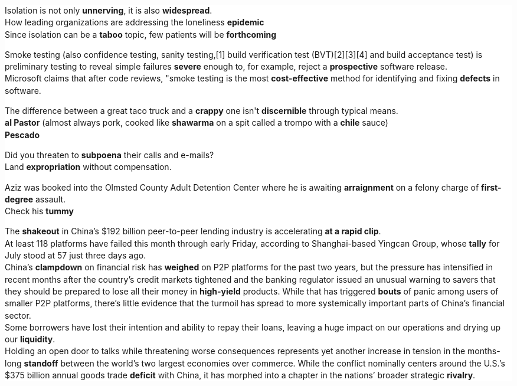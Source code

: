 Isolation is not only **unnerving**, it is also **widespread**.  
How leading organizations are addressing the loneliness **epidemic**  
Since isolation can be a **taboo** topic, few patients will be **forthcoming**  
   
Smoke testing (also confidence testing, sanity testing,[1] build verification test (BVT)[2][3][4] and build acceptance test) is preliminary testing to reveal simple failures **severe** enough to, for example, reject a **prospective** software release.  
Microsoft claims that after code reviews, "smoke testing is the most **cost-effective** method for identifying and fixing **defects** in software.  
   
The difference between a great taco truck and a **crappy** one isn't **discernible** through typical means.  
**al Pastor** (almost always pork, cooked like **shawarma** on a spit called a trompo with a **chile** sauce)  
**Pescado**  
   
Did you threaten to **subpoena** their calls and e-mails?  
Land **expropriation** without compensation.  
   
Aziz was booked into the Olmsted County Adult Detention Center where he is awaiting **arraignment** on a felony charge of **first-degree** assault.  
Check his **tummy**  
   
The **shakeout** in China’s $192 billion peer-to-peer lending industry is accelerating **at a rapid clip**.  
At least 118 platforms have failed this month through early Friday, according to Shanghai-based Yingcan Group, whose **tally** for July stood at 57 just three days ago.  
China’s **clampdown** on financial risk has **weighed** on P2P platforms for the past two years, but the pressure has intensified in recent months after the country’s credit markets tightened and the banking regulator issued an unusual warning to savers that they should be prepared to lose all their money in **high-yield** products. While that has triggered **bouts** of panic among users of smaller P2P platforms, there’s little evidence that the turmoil has spread to more systemically important parts of China’s financial sector.  
Some borrowers have lost their intention and ability to repay their loans, leaving a huge impact on our operations and drying up our **liquidity**.  
Holding an open door to talks while threatening worse consequences represents yet another increase in tension in the months-long **standoff** between the world’s two largest economies over commerce.  While the conflict nominally centers around the U.S.’s $375 billion annual goods trade **deficit** with China, it has morphed into a chapter in the nations’ broader strategic **rivalry**.  
   
